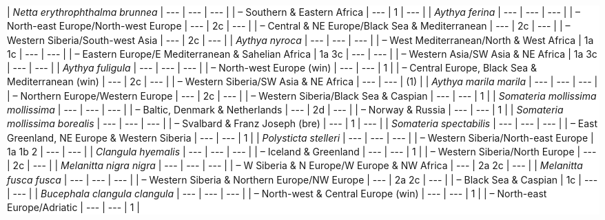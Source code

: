 |  *Netta erythrophthalma brunnea*   | --- | --- | --- |
| – Southern & Eastern Africa  | --- | 1  | --- |
|  *Aythya ferina*   | --- | --- | --- |
| – North-east Europe/North-west Europe  | --- | 2c  | --- |
| – Central & NE Europe/Black Sea & Mediterranean  | --- | 2c  | --- |
| – Western Siberia/South-west Asia  | --- | 2c  | --- |
|  *Aythya nyroca*   | --- | --- | --- |
| – West Mediterranean/North & West Africa  | 1a 1c  | --- | --- |
| – Eastern Europe/E Mediterranean & Sahelian Africa  | 1a 3c  | --- | --- |
| – Western Asia/SW Asia & NE Africa  | 1a 3c  | --- | --- |
|  *Aythya fuligula*   | --- | --- | --- |
| – North-west Europe (win)  | --- | --- | 1  |
| – Central Europe, Black Sea & Mediterranean (win)  | --- | 2c  | --- |
| – Western Siberia/SW Asia & NE Africa  | --- | --- | (1)  |
|  *Aythya marila marila*   | --- | --- | --- |
| – Northern Europe/Western Europe  | --- | 2c  | --- |
| – Western Siberia/Black Sea & Caspian  | --- | --- | 1  |
|  *Somateria mollissima mollissima*   | --- | --- | --- |
| – Baltic, Denmark & Netherlands  | --- | 2d  | --- |
| – Norway & Russia  | --- | --- | 1  |
|  *Somateria mollissima borealis*   | --- | --- | --- |
| – Svalbard & Franz Joseph (bre)  | --- | 1  | --- |
|  *Somateria spectabilis*   | --- | --- | --- |
| – East Greenland, NE Europe & Western Siberia  | --- | --- | 1  |
|  *Polysticta stelleri*   | --- | --- | --- |
| – Western Siberia/North-east Europe  | 1a 1b 2  | --- | --- |
|  *Clangula hyemalis*   | --- | --- | --- |
| – Iceland & Greenland  | --- | --- | 1  |
| – Western Siberia/North Europe  | --- | 2c  | --- |
|  *Melanitta nigra nigra*   | --- | --- | --- |
| – W Siberia & N Europe/W Europe & NW Africa  | --- | 2a 2c  | --- |
|  *Melanitta fusca fusca*   | --- | --- | --- |
| – Western Siberia & Northern Europe/NW Europe  | --- | 2a 2c  | --- |
| – Black Sea & Caspian  | 1c  | --- | --- |
|  *Bucephala clangula clangula*   | --- | --- | --- |
| – North-west & Central Europe (win)  | --- | --- | 1  |
| – North-east Europe/Adriatic  | --- | --- | 1  |